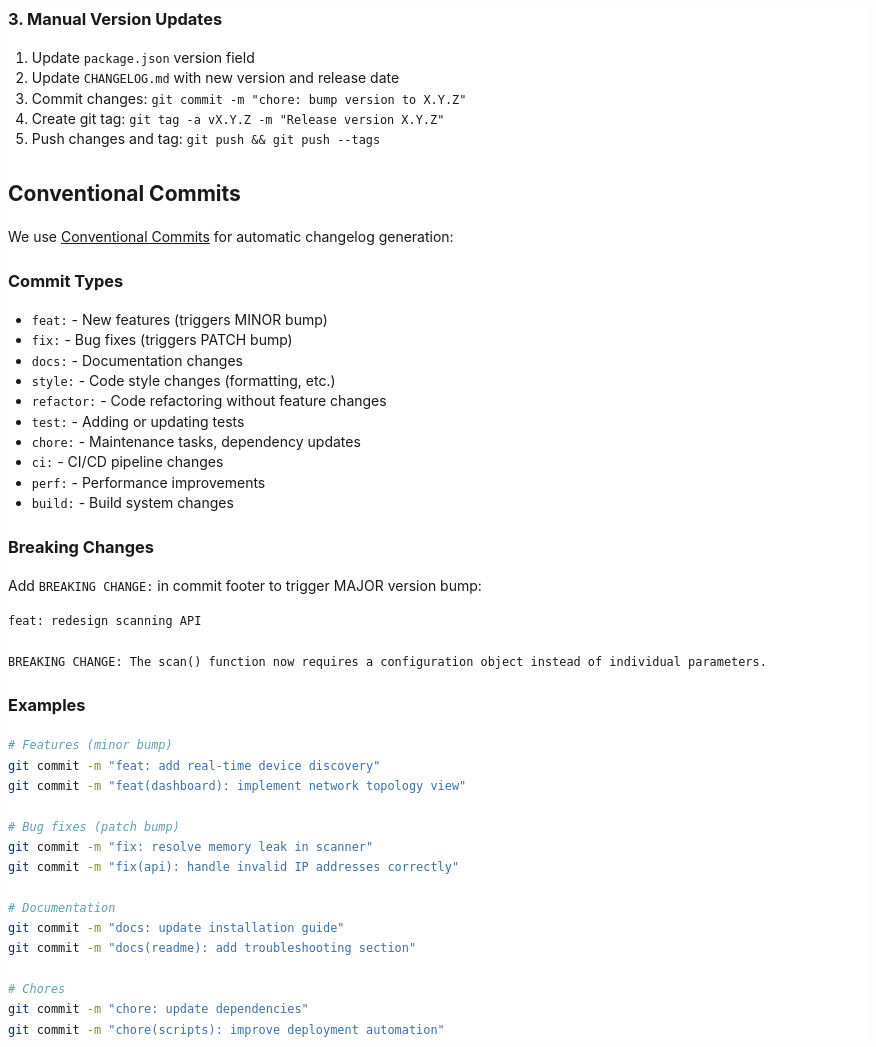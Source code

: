 ### 3. Manual Version Updates

1. Update `package.json` version field
2. Update `CHANGELOG.md` with new version and release date
3. Commit changes: `git commit -m "chore: bump version to X.Y.Z"`
4. Create git tag: `git tag -a vX.Y.Z -m "Release version X.Y.Z"`
5. Push changes and tag: `git push && git push --tags`

## Conventional Commits

We use [Conventional Commits](https://www.conventionalcommits.org/) for automatic changelog generation:

### Commit Types

- `feat:` - New features (triggers MINOR bump)
- `fix:` - Bug fixes (triggers PATCH bump) 
- `docs:` - Documentation changes
- `style:` - Code style changes (formatting, etc.)
- `refactor:` - Code refactoring without feature changes
- `test:` - Adding or updating tests
- `chore:` - Maintenance tasks, dependency updates
- `ci:` - CI/CD pipeline changes
- `perf:` - Performance improvements
- `build:` - Build system changes

### Breaking Changes

Add `BREAKING CHANGE:` in commit footer to trigger MAJOR version bump:

```
feat: redesign scanning API

BREAKING CHANGE: The scan() function now requires a configuration object instead of individual parameters.
```

### Examples

```bash
# Features (minor bump)
git commit -m "feat: add real-time device discovery"
git commit -m "feat(dashboard): implement network topology view"

# Bug fixes (patch bump)  
git commit -m "fix: resolve memory leak in scanner"
git commit -m "fix(api): handle invalid IP addresses correctly"

# Documentation
git commit -m "docs: update installation guide"
git commit -m "docs(readme): add troubleshooting section"

# Chores
git commit -m "chore: update dependencies"
git commit -m "chore(scripts): improve deployment automation"
```
